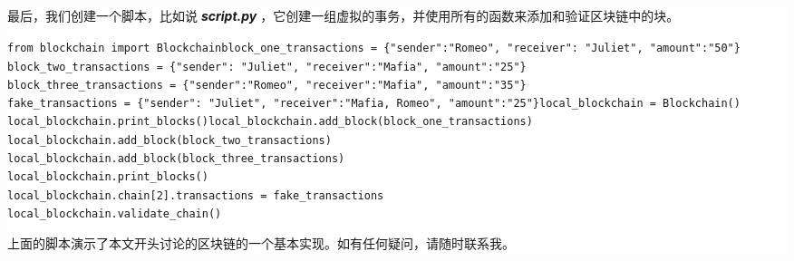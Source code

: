 ```
```

最后，我们创建一个脚本，比如说 ***script.py*** ，它创建一组虚拟的事务，并使用所有的函数来添加和验证区块链中的块。

```
from blockchain import Blockchainblock_one_transactions = {"sender":"Romeo", "receiver": "Juliet", "amount":"50"}
block_two_transactions = {"sender": "Juliet", "receiver":"Mafia", "amount":"25"}
block_three_transactions = {"sender":"Romeo", "receiver":"Mafia", "amount":"35"}
fake_transactions = {"sender": "Juliet", "receiver":"Mafia, Romeo", "amount":"25"}local_blockchain = Blockchain()
local_blockchain.print_blocks()local_blockchain.add_block(block_one_transactions)
local_blockchain.add_block(block_two_transactions)
local_blockchain.add_block(block_three_transactions)
local_blockchain.print_blocks()
local_blockchain.chain[2].transactions = fake_transactions
local_blockchain.validate_chain()
```

上面的脚本演示了本文开头讨论的区块链的一个基本实现。如有任何疑问，请随时联系我。